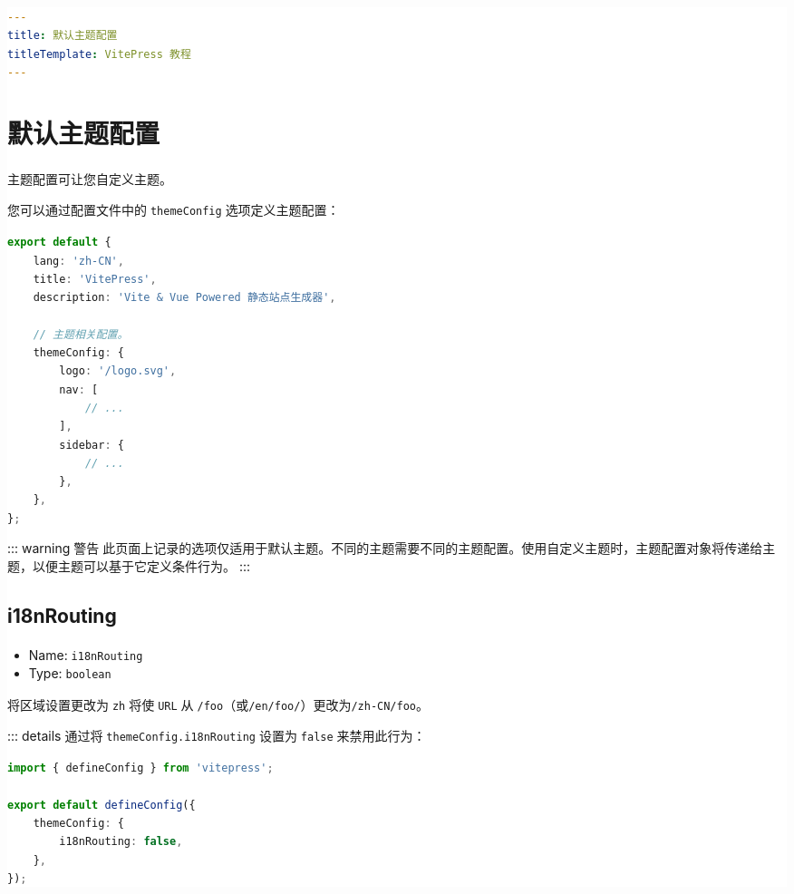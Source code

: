 ```yaml
---
title: 默认主题配置
titleTemplate: VitePress 教程
---
```


# 默认主题配置

主题配置可让您自定义主题。

您可以通过配置文件中的 `themeConfig` 选项定义主题配置：

```ts
export default {
    lang: 'zh-CN',
    title: 'VitePress',
    description: 'Vite & Vue Powered 静态站点生成器',

    // 主题相关配置。
    themeConfig: {
        logo: '/logo.svg',
        nav: [
            // ...
        ],
        sidebar: {
            // ...
        },
    },
};
```

::: warning 警告
此页面上记录的选项仅适用于默认主题。不同的主题需要不同的主题配置。使用自定义主题时，主题配置对象将传递给主题，以便主题可以基于它定义条件行为。
:::

## i18nRouting

-   Name: `i18nRouting`
-   Type: `boolean`

将区域设置更改为 `zh` 将使 `URL` 从 `/foo`（或`/en/foo/`）更改为`/zh-CN/foo`。

::: details 通过将 `themeConfig.i18nRouting` 设置为 `false` 来禁用此行为：

```ts
import { defineConfig } from 'vitepress';

export default defineConfig({
    themeConfig: {
        i18nRouting: false,
    },
});
```
